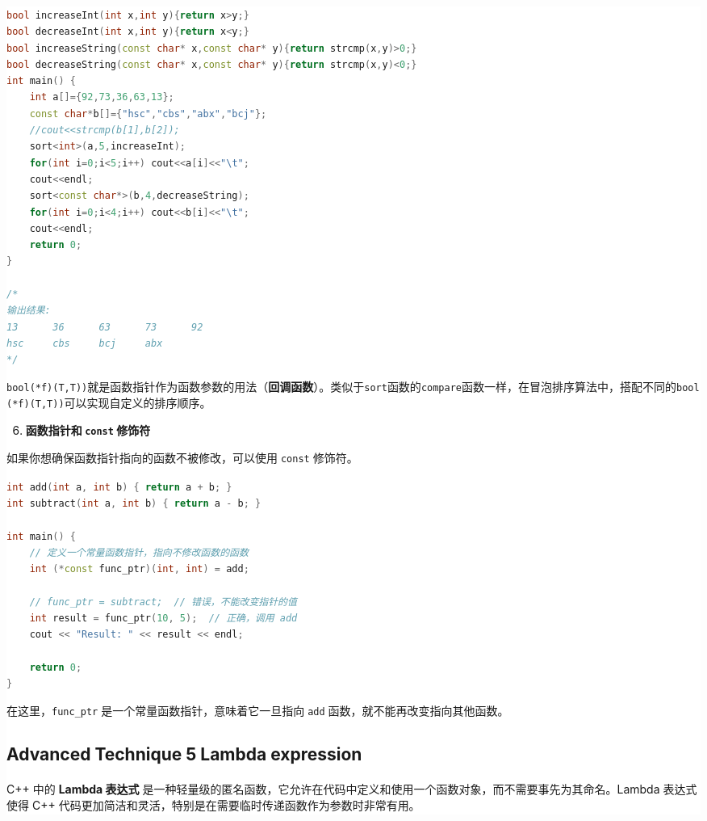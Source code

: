 ```C++
bool increaseInt(int x,int y){return x>y;}
bool decreaseInt(int x,int y){return x<y;}
bool increaseString(const char* x,const char* y){return strcmp(x,y)>0;}
bool decreaseString(const char* x,const char* y){return strcmp(x,y)<0;}
int main() {
    int a[]={92,73,36,63,13};
    const char*b[]={"hsc","cbs","abx","bcj"};
    //cout<<strcmp(b[1],b[2]);
    sort<int>(a,5,increaseInt);
    for(int i=0;i<5;i++) cout<<a[i]<<"\t";
    cout<<endl;
    sort<const char*>(b,4,decreaseString);
    for(int i=0;i<4;i++) cout<<b[i]<<"\t";
    cout<<endl;
    return 0;
}

/*
输出结果:
13      36      63      73      92
hsc     cbs     bcj     abx
*/
```

`bool(*f)(T,T))`就是函数指针作为函数参数的用法（**回调函数**）。类似于`sort`函数的`compare`函数一样，在冒泡排序算法中，搭配不同的`bool(*f)(T,T))`可以实现自定义的排序顺序。

6. **函数指针和 `const` 修饰符**

如果你想确保函数指针指向的函数不被修改，可以使用 `const` 修饰符。

```cpp
int add(int a, int b) { return a + b; }
int subtract(int a, int b) { return a - b; }

int main() {
    // 定义一个常量函数指针，指向不修改函数的函数
    int (*const func_ptr)(int, int) = add;
    
    // func_ptr = subtract;  // 错误，不能改变指针的值
    int result = func_ptr(10, 5);  // 正确，调用 add
    cout << "Result: " << result << endl;
    
    return 0;
}
```

在这里，`func_ptr` 是一个常量函数指针，意味着它一旦指向 `add` 函数，就不能再改变指向其他函数。

## Advanced Technique 5 Lambda expression

C++ 中的 **Lambda 表达式** 是一种轻量级的匿名函数，它允许在代码中定义和使用一个函数对象，而不需要事先为其命名。Lambda 表达式使得 C++ 代码更加简洁和灵活，特别是在需要临时传递函数作为参数时非常有用。
